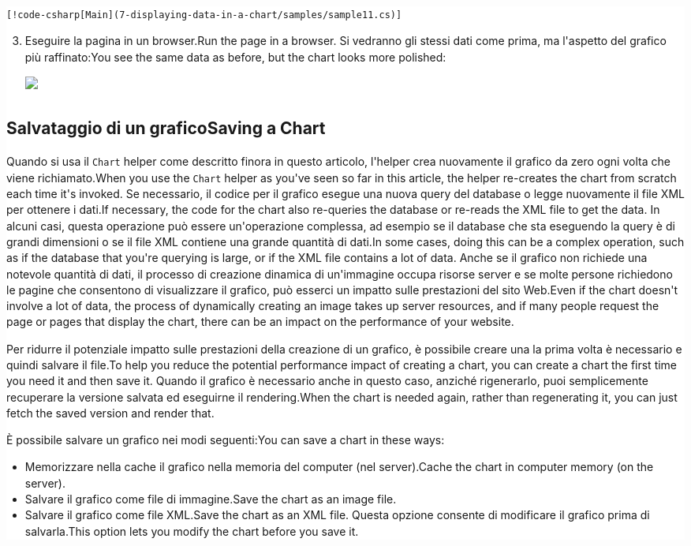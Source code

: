     [!code-csharp[Main](7-displaying-data-in-a-chart/samples/sample11.cs)]
3. <span data-ttu-id="e1a61-249">Eseguire la pagina in un browser.</span><span class="sxs-lookup"><span data-stu-id="e1a61-249">Run the page in a browser.</span></span> <span data-ttu-id="e1a61-250">Si vedranno gli stessi dati come prima, ma l'aspetto del grafico più raffinato:</span><span class="sxs-lookup"><span data-stu-id="e1a61-250">You see the same data as before, but the chart looks more polished:</span></span> 

    ![](7-displaying-data-in-a-chart/_static/image12.jpg)

<a id="Saving_a_Chart"></a>
## <a name="saving-a-chart"></a><span data-ttu-id="e1a61-251">Salvataggio di un grafico</span><span class="sxs-lookup"><span data-stu-id="e1a61-251">Saving a Chart</span></span>

<span data-ttu-id="e1a61-252">Quando si usa il `Chart` helper come descritto finora in questo articolo, l'helper crea nuovamente il grafico da zero ogni volta che viene richiamato.</span><span class="sxs-lookup"><span data-stu-id="e1a61-252">When you use the `Chart` helper as you've seen so far in this article, the helper re-creates the chart from scratch each time it's invoked.</span></span> <span data-ttu-id="e1a61-253">Se necessario, il codice per il grafico esegue una nuova query del database o legge nuovamente il file XML per ottenere i dati.</span><span class="sxs-lookup"><span data-stu-id="e1a61-253">If necessary, the code for the chart also re-queries the database or re-reads the XML file to get the data.</span></span> <span data-ttu-id="e1a61-254">In alcuni casi, questa operazione può essere un'operazione complessa, ad esempio se il database che sta eseguendo la query è di grandi dimensioni o se il file XML contiene una grande quantità di dati.</span><span class="sxs-lookup"><span data-stu-id="e1a61-254">In some cases, doing this can be a complex operation, such as if the database that you're querying is large, or if the XML file contains a lot of data.</span></span> <span data-ttu-id="e1a61-255">Anche se il grafico non richiede una notevole quantità di dati, il processo di creazione dinamica di un'immagine occupa risorse server e se molte persone richiedono le pagine che consentono di visualizzare il grafico, può esserci un impatto sulle prestazioni del sito Web.</span><span class="sxs-lookup"><span data-stu-id="e1a61-255">Even if the chart doesn't involve a lot of data, the process of dynamically creating an image takes up server resources, and if many people request the page or pages that display the chart, there can be an impact on the performance of your website.</span></span>

<span data-ttu-id="e1a61-256">Per ridurre il potenziale impatto sulle prestazioni della creazione di un grafico, è possibile creare una la prima volta è necessario e quindi salvare il file.</span><span class="sxs-lookup"><span data-stu-id="e1a61-256">To help you reduce the potential performance impact of creating a chart, you can create a chart the first time you need it and then save it.</span></span> <span data-ttu-id="e1a61-257">Quando il grafico è necessario anche in questo caso, anziché rigenerarlo, puoi semplicemente recuperare la versione salvata ed eseguirne il rendering.</span><span class="sxs-lookup"><span data-stu-id="e1a61-257">When the chart is needed again, rather than regenerating it, you can just fetch the saved version and render that.</span></span>

<span data-ttu-id="e1a61-258">È possibile salvare un grafico nei modi seguenti:</span><span class="sxs-lookup"><span data-stu-id="e1a61-258">You can save a chart in these ways:</span></span>

- <span data-ttu-id="e1a61-259">Memorizzare nella cache il grafico nella memoria del computer (nel server).</span><span class="sxs-lookup"><span data-stu-id="e1a61-259">Cache the chart in computer memory (on the server).</span></span>
- <span data-ttu-id="e1a61-260">Salvare il grafico come file di immagine.</span><span class="sxs-lookup"><span data-stu-id="e1a61-260">Save the chart as an image file.</span></span>
- <span data-ttu-id="e1a61-261">Salvare il grafico come file XML.</span><span class="sxs-lookup"><span data-stu-id="e1a61-261">Save the chart as an XML file.</span></span> <span data-ttu-id="e1a61-262">Questa opzione consente di modificare il grafico prima di salvarla.</span><span class="sxs-lookup"><span data-stu-id="e1a61-262">This option lets you modify the chart before you save it.</span></span>
